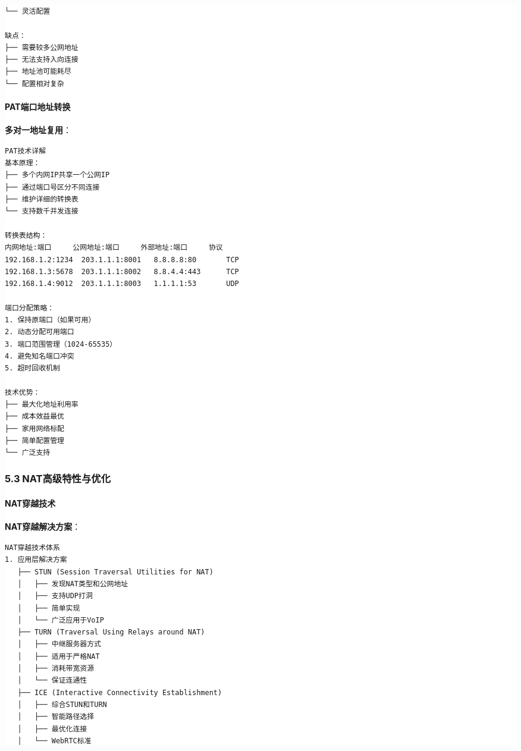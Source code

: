 ```
└── 灵活配置

缺点：
├── 需要较多公网地址
├── 无法支持入向连接
├── 地址池可能耗尽
└── 配置相对复杂
```

#### PAT端口地址转换

**多对一地址复用**：
```
PAT技术详解
基本原理：
├── 多个内网IP共享一个公网IP
├── 通过端口号区分不同连接
├── 维护详细的转换表
└── 支持数千并发连接

转换表结构：
内网地址:端口     公网地址:端口     外部地址:端口     协议
192.168.1.2:1234  203.1.1.1:8001   8.8.8.8:80       TCP
192.168.1.3:5678  203.1.1.1:8002   8.8.4.4:443      TCP
192.168.1.4:9012  203.1.1.1:8003   1.1.1.1:53       UDP

端口分配策略：
1. 保持原端口（如果可用）
2. 动态分配可用端口
3. 端口范围管理（1024-65535）
4. 避免知名端口冲突
5. 超时回收机制

技术优势：
├── 最大化地址利用率
├── 成本效益最优
├── 家用网络标配
├── 简单配置管理
└── 广泛支持
```

### 5.3 NAT高级特性与优化

#### NAT穿越技术

**NAT穿越解决方案**：
```
NAT穿越技术体系
1. 应用层解决方案
   ├── STUN (Session Traversal Utilities for NAT)
   │   ├── 发现NAT类型和公网地址
   │   ├── 支持UDP打洞
   │   ├── 简单实现
   │   └── 广泛应用于VoIP
   ├── TURN (Traversal Using Relays around NAT)
   │   ├── 中继服务器方式
   │   ├── 适用于严格NAT
   │   ├── 消耗带宽资源
   │   └── 保证连通性
   ├── ICE (Interactive Connectivity Establishment)
   │   ├── 综合STUN和TURN
   │   ├── 智能路径选择
   │   ├── 最优化连接
   │   └── WebRTC标准
```